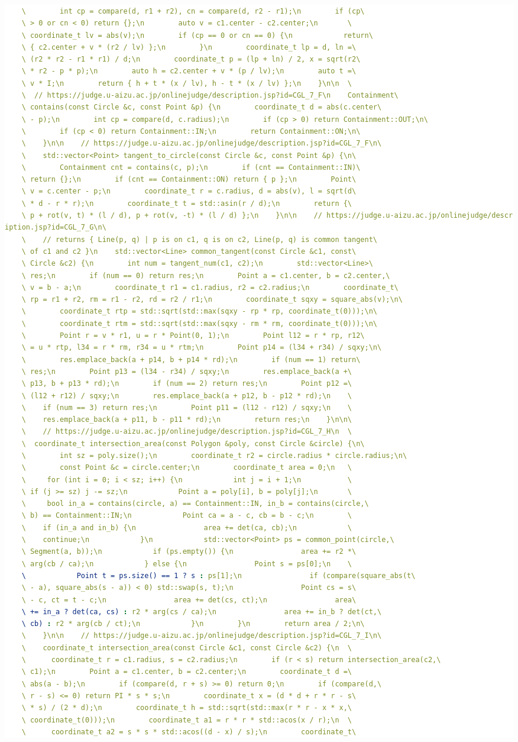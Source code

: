 ```yaml
    \        int cp = compare(d, r1 + r2), cn = compare(d, r2 - r1);\n        if (cp\
    \ > 0 or cn < 0) return {};\n        auto v = c1.center - c2.center;\n       \
    \ coordinate_t lv = abs(v);\n        if (cp == 0 or cn == 0) {\n            return\
    \ { c2.center + v * (r2 / lv) };\n        }\n        coordinate_t lp = d, ln =\
    \ (r2 * r2 - r1 * r1) / d;\n        coordinate_t p = (lp + ln) / 2, x = sqrt(r2\
    \ * r2 - p * p);\n        auto h = c2.center + v * (p / lv);\n        auto t =\
    \ v * I;\n        return { h + t * (x / lv), h - t * (x / lv) };\n    }\n\n  \
    \  // https://judge.u-aizu.ac.jp/onlinejudge/description.jsp?id=CGL_7_F\n    Containment\
    \ contains(const Circle &c, const Point &p) {\n        coordinate_t d = abs(c.center\
    \ - p);\n        int cp = compare(d, c.radius);\n        if (cp > 0) return Containment::OUT;\n\
    \        if (cp < 0) return Containment::IN;\n        return Containment::ON;\n\
    \    }\n\n    // https://judge.u-aizu.ac.jp/onlinejudge/description.jsp?id=CGL_7_F\n\
    \    std::vector<Point> tangent_to_circle(const Circle &c, const Point &p) {\n\
    \        Containment cnt = contains(c, p);\n        if (cnt == Containment::IN)\
    \ return {};\n        if (cnt == Containment::ON) return { p };\n        Point\
    \ v = c.center - p;\n        coordinate_t r = c.radius, d = abs(v), l = sqrt(d\
    \ * d - r * r);\n        coordinate_t t = std::asin(r / d);\n        return {\
    \ p + rot(v, t) * (l / d), p + rot(v, -t) * (l / d) };\n    }\n\n    // https://judge.u-aizu.ac.jp/onlinejudge/description.jsp?id=CGL_7_G\n\
    \    // returns { Line(p, q) | p is on c1, q is on c2, Line(p, q) is common tangent\
    \ of c1 and c2 }\n    std::vector<Line> common_tangent(const Circle &c1, const\
    \ Circle &c2) {\n        int num = tangent_num(c1, c2);\n        std::vector<Line>\
    \ res;\n        if (num == 0) return res;\n        Point a = c1.center, b = c2.center,\
    \ v = b - a;\n        coordinate_t r1 = c1.radius, r2 = c2.radius;\n        coordinate_t\
    \ rp = r1 + r2, rm = r1 - r2, rd = r2 / r1;\n        coordinate_t sqxy = square_abs(v);\n\
    \        coordinate_t rtp = std::sqrt(std::max(sqxy - rp * rp, coordinate_t(0)));\n\
    \        coordinate_t rtm = std::sqrt(std::max(sqxy - rm * rm, coordinate_t(0)));\n\
    \        Point r = v * r1, u = r * Point(0, 1);\n        Point l12 = r * rp, r12\
    \ = u * rtp, l34 = r * rm, r34 = u * rtm;\n        Point p14 = (l34 + r34) / sqxy;\n\
    \        res.emplace_back(a + p14, b + p14 * rd);\n        if (num == 1) return\
    \ res;\n        Point p13 = (l34 - r34) / sqxy;\n        res.emplace_back(a +\
    \ p13, b + p13 * rd);\n        if (num == 2) return res;\n        Point p12 =\
    \ (l12 + r12) / sqxy;\n        res.emplace_back(a + p12, b - p12 * rd);\n    \
    \    if (num == 3) return res;\n        Point p11 = (l12 - r12) / sqxy;\n    \
    \    res.emplace_back(a + p11, b - p11 * rd);\n        return res;\n    }\n\n\
    \    // https://judge.u-aizu.ac.jp/onlinejudge/description.jsp?id=CGL_7_H\n  \
    \  coordinate_t intersection_area(const Polygon &poly, const Circle &circle) {\n\
    \        int sz = poly.size();\n        coordinate_t r2 = circle.radius * circle.radius;\n\
    \        const Point &c = circle.center;\n        coordinate_t area = 0;\n   \
    \     for (int i = 0; i < sz; i++) {\n            int j = i + 1;\n           \
    \ if (j >= sz) j -= sz;\n            Point a = poly[i], b = poly[j];\n       \
    \     bool in_a = contains(circle, a) == Containment::IN, in_b = contains(circle,\
    \ b) == Containment::IN;\n            Point ca = a - c, cb = b - c;\n        \
    \    if (in_a and in_b) {\n                area += det(ca, cb);\n            \
    \    continue;\n            }\n            std::vector<Point> ps = common_point(circle,\
    \ Segment(a, b));\n            if (ps.empty()) {\n                area += r2 *\
    \ arg(cb / ca);\n            } else {\n                Point s = ps[0];\n    \
    \            Point t = ps.size() == 1 ? s : ps[1];\n                if (compare(square_abs(t\
    \ - a), square_abs(s - a)) < 0) std::swap(s, t);\n                Point cs = s\
    \ - c, ct = t - c;\n                area += det(cs, ct);\n                area\
    \ += in_a ? det(ca, cs) : r2 * arg(cs / ca);\n                area += in_b ? det(ct,\
    \ cb) : r2 * arg(cb / ct);\n            }\n        }\n        return area / 2;\n\
    \    }\n\n    // https://judge.u-aizu.ac.jp/onlinejudge/description.jsp?id=CGL_7_I\n\
    \    coordinate_t intersection_area(const Circle &c1, const Circle &c2) {\n  \
    \      coordinate_t r = c1.radius, s = c2.radius;\n        if (r < s) return intersection_area(c2,\
    \ c1);\n        Point a = c1.center, b = c2.center;\n        coordinate_t d =\
    \ abs(a - b);\n        if (compare(d, r + s) >= 0) return 0;\n        if (compare(d,\
    \ r - s) <= 0) return PI * s * s;\n        coordinate_t x = (d * d + r * r - s\
    \ * s) / (2 * d);\n        coordinate_t h = std::sqrt(std::max(r * r - x * x,\
    \ coordinate_t(0)));\n        coordinate_t a1 = r * r * std::acos(x / r);\n  \
    \      coordinate_t a2 = s * s * std::acos((d - x) / s);\n        coordinate_t\
```